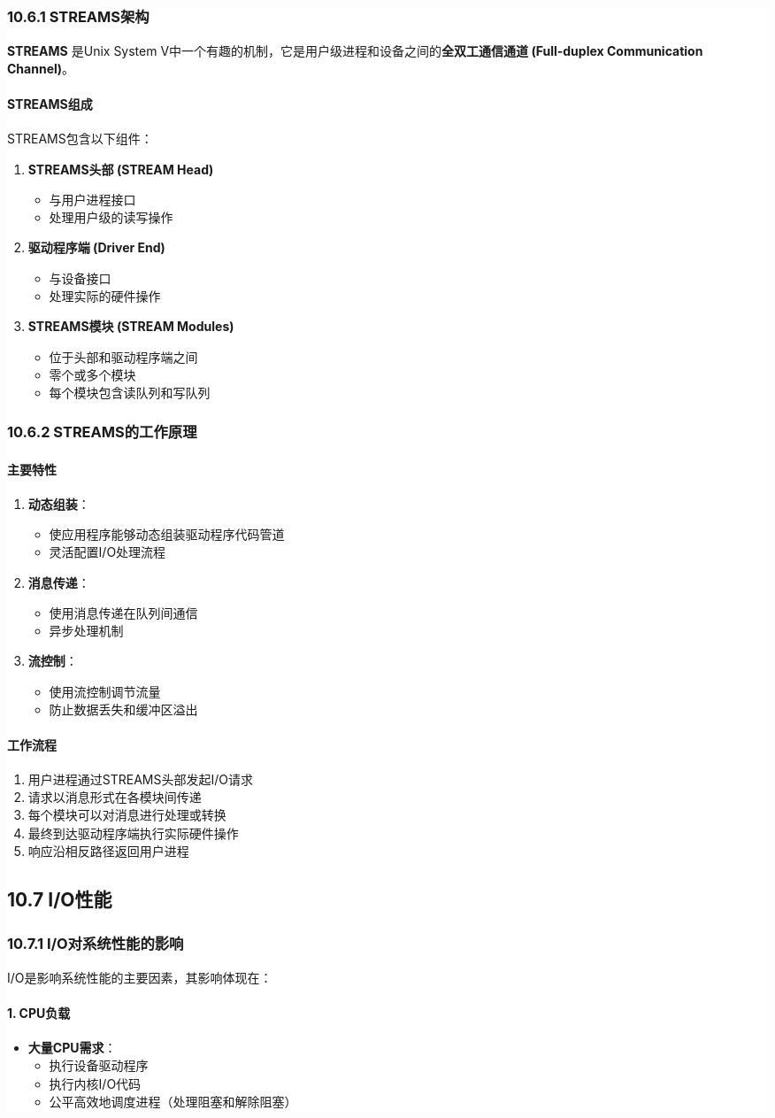 ### 10.6.1 STREAMS架构

**STREAMS** 是Unix System V中一个有趣的机制，它是用户级进程和设备之间的**全双工通信通道 (Full-duplex Communication Channel)**。

#### STREAMS组成

STREAMS包含以下组件：

1. **STREAMS头部 (STREAM Head)**
   - 与用户进程接口
   - 处理用户级的读写操作

2. **驱动程序端 (Driver End)**
   - 与设备接口
   - 处理实际的硬件操作

3. **STREAMS模块 (STREAM Modules)**
   - 位于头部和驱动程序端之间
   - 零个或多个模块
   - 每个模块包含读队列和写队列

### 10.6.2 STREAMS的工作原理

#### 主要特性

1. **动态组装**：
   - 使应用程序能够动态组装驱动程序代码管道
   - 灵活配置I/O处理流程

2. **消息传递**：
   - 使用消息传递在队列间通信
   - 异步处理机制

3. **流控制**：
   - 使用流控制调节流量
   - 防止数据丢失和缓冲区溢出

#### 工作流程

1. 用户进程通过STREAMS头部发起I/O请求
2. 请求以消息形式在各模块间传递
3. 每个模块可以对消息进行处理或转换
4. 最终到达驱动程序端执行实际硬件操作
5. 响应沿相反路径返回用户进程

## 10.7 I/O性能

### 10.7.1 I/O对系统性能的影响

I/O是影响系统性能的主要因素，其影响体现在：

#### 1. CPU负载
- **大量CPU需求**：
  - 执行设备驱动程序
  - 执行内核I/O代码
  - 公平高效地调度进程（处理阻塞和解除阻塞）
